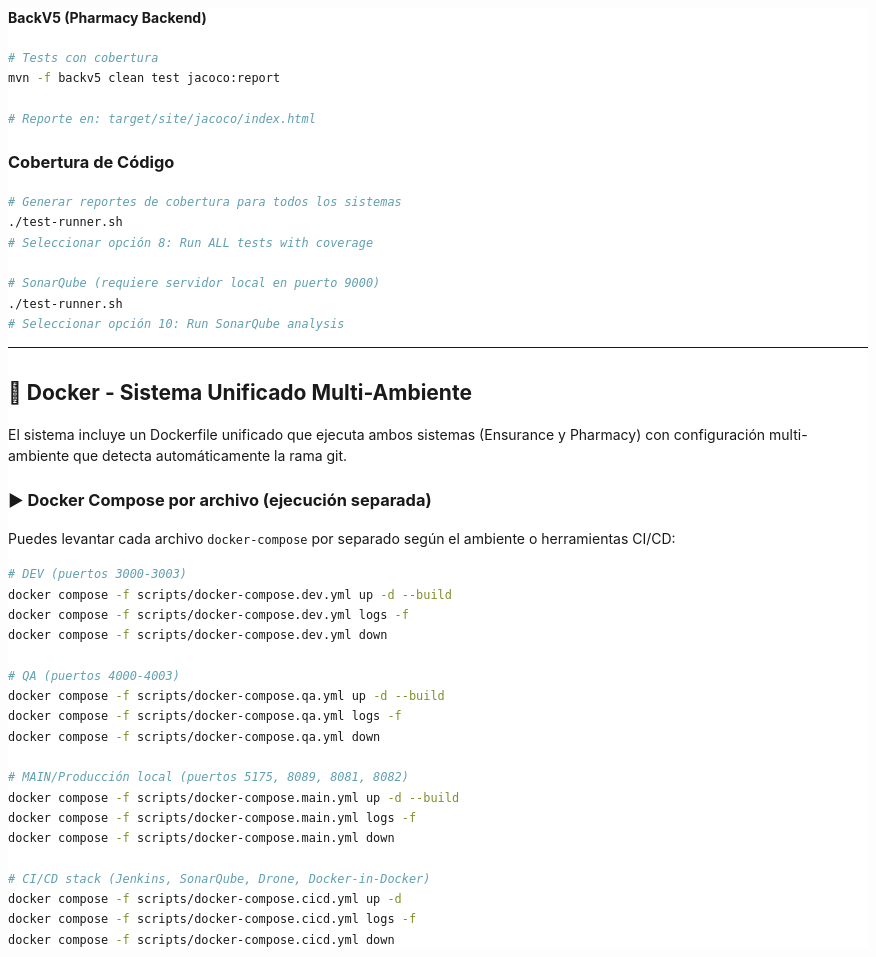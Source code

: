 #### BackV5 (Pharmacy Backend)

```bash
# Tests con cobertura
mvn -f backv5 clean test jacoco:report

# Reporte en: target/site/jacoco/index.html
```

### Cobertura de Código

```bash
# Generar reportes de cobertura para todos los sistemas
./test-runner.sh
# Seleccionar opción 8: Run ALL tests with coverage

# SonarQube (requiere servidor local en puerto 9000)
./test-runner.sh
# Seleccionar opción 10: Run SonarQube analysis
```

---

## 🐳 Docker - Sistema Unificado Multi-Ambiente

El sistema incluye un Dockerfile unificado que ejecuta ambos sistemas (Ensurance y Pharmacy) con configuración multi-ambiente que detecta automáticamente la rama git.

### ▶️ Docker Compose por archivo (ejecución separada)

Puedes levantar cada archivo `docker-compose` por separado según el ambiente o herramientas CI/CD:

```bash
# DEV (puertos 3000-3003)
docker compose -f scripts/docker-compose.dev.yml up -d --build
docker compose -f scripts/docker-compose.dev.yml logs -f
docker compose -f scripts/docker-compose.dev.yml down

# QA (puertos 4000-4003)
docker compose -f scripts/docker-compose.qa.yml up -d --build
docker compose -f scripts/docker-compose.qa.yml logs -f
docker compose -f scripts/docker-compose.qa.yml down

# MAIN/Producción local (puertos 5175, 8089, 8081, 8082)
docker compose -f scripts/docker-compose.main.yml up -d --build
docker compose -f scripts/docker-compose.main.yml logs -f
docker compose -f scripts/docker-compose.main.yml down

# CI/CD stack (Jenkins, SonarQube, Drone, Docker-in-Docker)
docker compose -f scripts/docker-compose.cicd.yml up -d
docker compose -f scripts/docker-compose.cicd.yml logs -f
docker compose -f scripts/docker-compose.cicd.yml down
```
